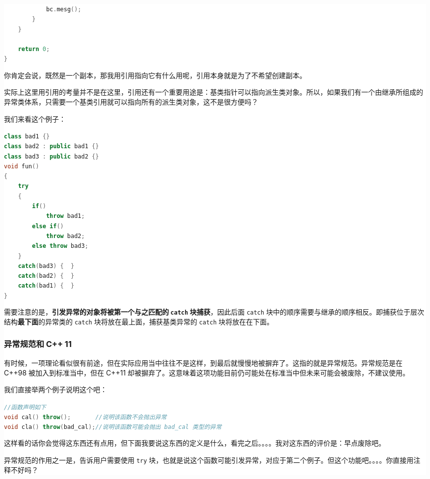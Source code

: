 ```cpp
			bc.mesg();
		}
	}

	return 0;
}
```



你肯定会说，既然是一个副本，那我用引用指向它有什么用呢，引用本身就是为了不希望创建副本。

实际上这里用引用的考量并不是在这里，引用还有一个重要用途是：基类指针可以指向派生类对象。所以，如果我们有一个由继承所组成的异常类体系，只需要一个基类引用就可以指向所有的派生类对象，这不是很方便吗？

我们来看这个例子：

```cpp
class bad1 {}
class bad2 : public bad1 {}
class bad3 : public bad2 {}
void fun()
{
    try
    {
        if()
            throw bad1;
        else if()
            throw bad2;
        else throw bad3;
    }
    catch(bad3) {  }
    catch(bad2) {  }
    catch(bad1) {  }
}
```

需要注意的是，**引发异常的对象将被第一个与之匹配的 `catch` 块捕获**，因此后面 `catch` 块中的顺序需要与继承的顺序相反。即捕获位于层次结构**最下面**的异常类的 `catch` 块将放在最上面，捕获基类异常的 `catch` 块将放在在下面。



### 异常规范和 C++ 11

有时候，一项理论看似很有前途，但在实际应用当中往往不是这样，到最后就慢慢地被摒弃了。这指的就是异常规范。异常规范是在 C++98 被加入到标准当中，但在 C++11 却被摒弃了。这意味着这项功能目前仍可能处在标准当中但未来可能会被废除，不建议使用。

我们直接举两个例子说明这个吧：

```cpp
//函数声明如下
void cal() throw();       //说明该函数不会抛出异常
void cla() throw(bad_cal);//说明该函数可能会抛出 bad_cal 类型的异常
```

这样看的话你会觉得这东西还有点用，但下面我要说这东西的定义是什么，看完之后。。。。我对这东西的评价是：早点废除吧。

异常规范的作用之一是，告诉用户需要使用 `try` 块，也就是说这个函数可能引发异常，对应于第二个例子。但这个功能吧。。。。你直接用注释不好吗？

